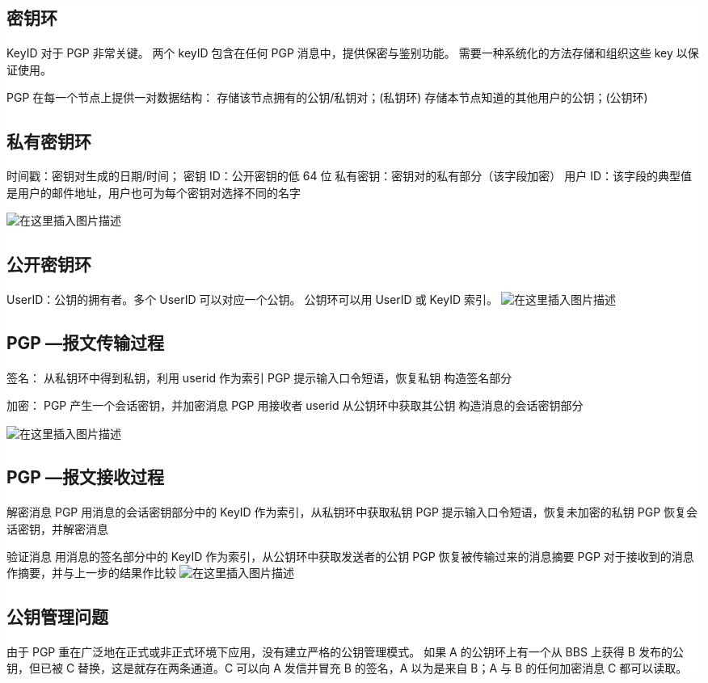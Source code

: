 ## 密钥环

KeyID 对于 PGP 非常关键。
两个 keyID 包含在任何 PGP 消息中，提供保密与鉴别功能。
需要一种系统化的方法存储和组织这些 key 以保证使用。

PGP 在每一个节点上提供一对数据结构：
存储该节点拥有的公钥/私钥对；(私钥环)
存储本节点知道的其他用户的公钥；(公钥环)

## 私有密钥环

时间戳：密钥对生成的日期/时间；
密钥 ID：公开密钥的低 64 位
私有密钥：密钥对的私有部分（该字段加密）
用户 ID：该字段的典型值是用户的邮件地址，用户也可为每个密钥对选择不同的名字

![在这里插入图片描述](https://img-blog.csdnimg.cn/20190426213618347.png?x-oss-process=image/watermark,type_ZmFuZ3poZW5naGVpdGk,shadow_10,text_aHR0cHM6Ly9ibG9nLmNzZG4ubmV0L0Nhb3lhbmdfSGU=,size_16,color_FFFFFF,t_70)

## 公开密钥环

UserID：公钥的拥有者。多个 UserID 可以对应一个公钥。
公钥环可以用 UserID 或 KeyID 索引。
![在这里插入图片描述](https://img-blog.csdnimg.cn/20190426213636577.png?x-oss-process=image/watermark,type_ZmFuZ3poZW5naGVpdGk,shadow_10,text_aHR0cHM6Ly9ibG9nLmNzZG4ubmV0L0Nhb3lhbmdfSGU=,size_16,color_FFFFFF,t_70)

## PGP —报文传输过程

签名：
从私钥环中得到私钥，利用 userid 作为索引
PGP 提示输入口令短语，恢复私钥
构造签名部分

加密：
PGP 产生一个会话密钥，并加密消息
PGP 用接收者 userid 从公钥环中获取其公钥
构造消息的会话密钥部分

![在这里插入图片描述](https://img-blog.csdnimg.cn/20190426213659614.png?x-oss-process=image/watermark,type_ZmFuZ3poZW5naGVpdGk,shadow_10,text_aHR0cHM6Ly9ibG9nLmNzZG4ubmV0L0Nhb3lhbmdfSGU=,size_16,color_FFFFFF,t_70)

## PGP —报文接收过程

解密消息
PGP 用消息的会话密钥部分中的 KeyID 作为索引，从私钥环中获取私钥
PGP 提示输入口令短语，恢复未加密的私钥
PGP 恢复会话密钥，并解密消息

验证消息
用消息的签名部分中的 KeyID 作为索引，从公钥环中获取发送者的公钥
PGP 恢复被传输过来的消息摘要
PGP 对于接收到的消息作摘要，并与上一步的结果作比较
![在这里插入图片描述](https://img-blog.csdnimg.cn/20190426213731713.png?x-oss-process=image/watermark,type_ZmFuZ3poZW5naGVpdGk,shadow_10,text_aHR0cHM6Ly9ibG9nLmNzZG4ubmV0L0Nhb3lhbmdfSGU=,size_16,color_FFFFFF,t_70)

## 公钥管理问题

由于 PGP 重在广泛地在正式或非正式环境下应用，没有建立严格的公钥管理模式。
如果 A 的公钥环上有一个从 BBS 上获得 B 发布的公钥，但已被 C 替换，这是就存在两条通道。C 可以向 A 发信并冒充 B 的签名，A 以为是来自 B；A 与 B 的任何加密消息 C 都可以读取。
